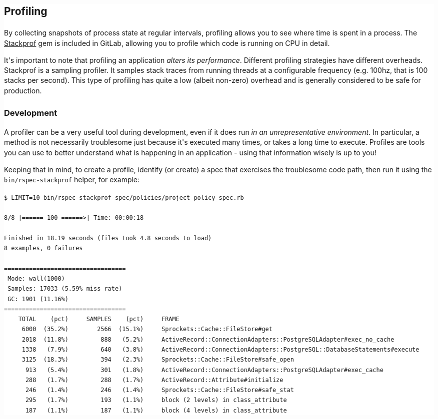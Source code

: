 ## Profiling

By collecting snapshots of process state at regular intervals, profiling allows
you to see where time is spent in a process. The
[Stackprof](https://github.com/tmm1/stackprof) gem is included in GitLab,
allowing you to profile which code is running on CPU in detail.

It's important to note that profiling an application *alters its performance*.
Different profiling strategies have different overheads. Stackprof is a sampling
profiler. It samples stack traces from running threads at a configurable
frequency (e.g. 100hz, that is 100 stacks per second). This type of profiling
has quite a low (albeit non-zero) overhead and is generally considered to be
safe for production.

### Development

A profiler can be a very useful tool during development, even if it does run *in
an unrepresentative environment*. In particular, a method is not necessarily
troublesome just because it's executed many times, or takes a long time to
execute. Profiles are tools you can use to better understand what is happening
in an application - using that information wisely is up to you!

Keeping that in mind, to create a profile, identify (or create) a spec that
exercises the troublesome code path, then run it using the `bin/rspec-stackprof`
helper, for example:

```shell
$ LIMIT=10 bin/rspec-stackprof spec/policies/project_policy_spec.rb

8/8 |====== 100 ======>| Time: 00:00:18

Finished in 18.19 seconds (files took 4.8 seconds to load)
8 examples, 0 failures

==================================
 Mode: wall(1000)
 Samples: 17033 (5.59% miss rate)
 GC: 1901 (11.16%)
==================================
    TOTAL    (pct)     SAMPLES    (pct)     FRAME
     6000  (35.2%)        2566  (15.1%)     Sprockets::Cache::FileStore#get
     2018  (11.8%)         888   (5.2%)     ActiveRecord::ConnectionAdapters::PostgreSQLAdapter#exec_no_cache
     1338   (7.9%)         640   (3.8%)     ActiveRecord::ConnectionAdapters::PostgreSQL::DatabaseStatements#execute
     3125  (18.3%)         394   (2.3%)     Sprockets::Cache::FileStore#safe_open
      913   (5.4%)         301   (1.8%)     ActiveRecord::ConnectionAdapters::PostgreSQLAdapter#exec_cache
      288   (1.7%)         288   (1.7%)     ActiveRecord::Attribute#initialize
      246   (1.4%)         246   (1.4%)     Sprockets::Cache::FileStore#safe_stat
      295   (1.7%)         193   (1.1%)     block (2 levels) in class_attribute
      187   (1.1%)         187   (1.1%)     block (4 levels) in class_attribute
```
